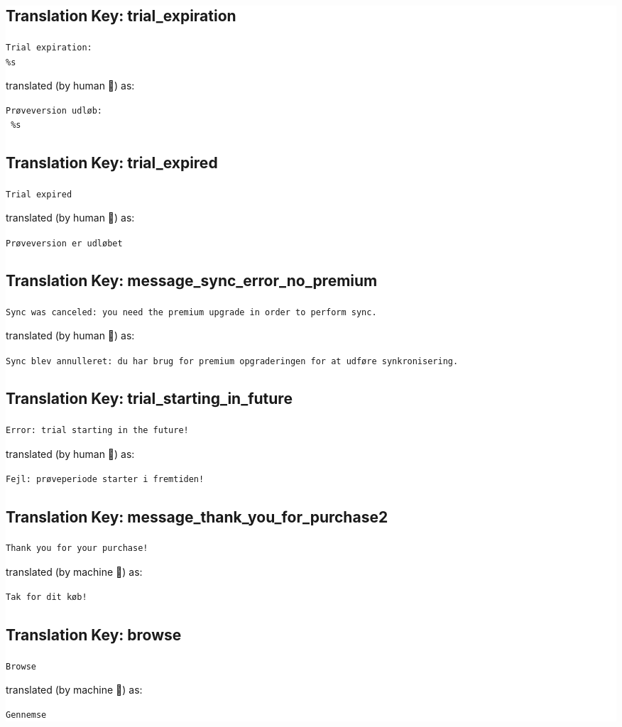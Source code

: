 
## Translation Key: trial_expiration
```
Trial expiration:
%s
```
translated (by human 👀) as:
```
Prøveversion udløb: 
 %s
```


## Translation Key: trial_expired
```
Trial expired
```
translated (by human 👀) as:
```
Prøveversion er udløbet
```


## Translation Key: message_sync_error_no_premium
```
Sync was canceled: you need the premium upgrade in order to perform sync.
```
translated (by human 👀) as:
```
Sync blev annulleret: du har brug for premium opgraderingen for at udføre synkronisering.
```


## Translation Key: trial_starting_in_future
```
Error: trial starting in the future!
```
translated (by human 👀) as:
```
Fejl: prøveperiode starter i fremtiden!
```


## Translation Key: message_thank_you_for_purchase2
```
Thank you for your purchase!
```
translated (by machine 🤖) as:
```
Tak for dit køb!
```


## Translation Key: browse
```
Browse
```
translated (by machine 🤖) as:
```
Gennemse
```
